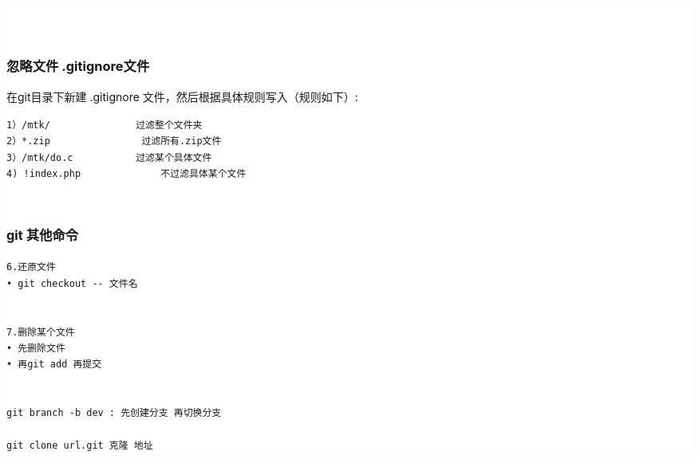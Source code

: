 <br/><br/>

### 忽略文件 .gitignore文件

在git目录下新建 .gitignore 文件，然后根据具体规则写入（规则如下）:

```
1）/mtk/               过滤整个文件夹
2）*.zip                过滤所有.zip文件
3）/mtk/do.c           过滤某个具体文件
4) !index.php			   不过滤具体某个文件	
```







<br/>

### git 其他命令

```
6.还原文件
• git checkout -- 文件名


7.删除某个文件
• 先删除文件
• 再git add 再提交


git branch -b dev : 先创建分支 再切换分支

git clone url.git 克隆 地址
```

